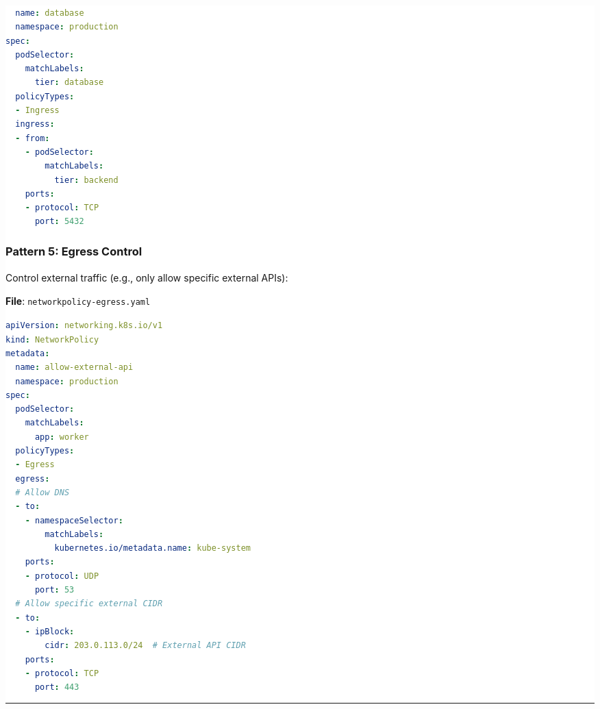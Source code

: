 ```yaml
  name: database
  namespace: production
spec:
  podSelector:
    matchLabels:
      tier: database
  policyTypes:
  - Ingress
  ingress:
  - from:
    - podSelector:
        matchLabels:
          tier: backend
    ports:
    - protocol: TCP
      port: 5432
```

### Pattern 5: Egress Control

Control external traffic (e.g., only allow specific external APIs):

**File**: `networkpolicy-egress.yaml`
```yaml
apiVersion: networking.k8s.io/v1
kind: NetworkPolicy
metadata:
  name: allow-external-api
  namespace: production
spec:
  podSelector:
    matchLabels:
      app: worker
  policyTypes:
  - Egress
  egress:
  # Allow DNS
  - to:
    - namespaceSelector:
        matchLabels:
          kubernetes.io/metadata.name: kube-system
    ports:
    - protocol: UDP
      port: 53
  # Allow specific external CIDR
  - to:
    - ipBlock:
        cidr: 203.0.113.0/24  # External API CIDR
    ports:
    - protocol: TCP
      port: 443
```

---